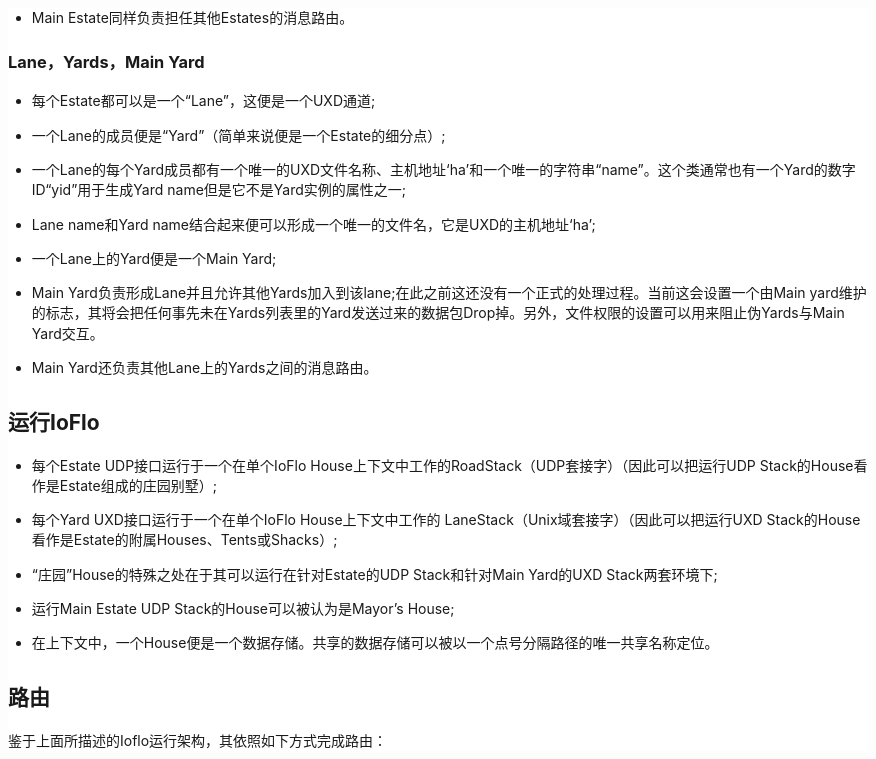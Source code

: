 

-   Main Estate同样负责担任其他Estates的消息路由。

### Lane，Yards，Main Yard

-   每个Estate都可以是一个“Lane”，这便是一个UXD通道;



-   一个Lane的成员便是“Yard”（简单来说便是一个Estate的细分点）;



-   一个Lane的每个Yard成员都有一个唯一的UXD文件名称、主机地址‘ha’和一个唯一的字符串“name”。这个类通常也有一个Yard的数字ID“yid”用于生成Yard
    name但是它不是Yard实例的属性之一;



-   Lane name和Yard
    name结合起来便可以形成一个唯一的文件名，它是UXD的主机地址‘ha’;



-   一个Lane上的Yard便是一个Main Yard;



-   Main
    Yard负责形成Lane并且允许其他Yards加入到该lane;在此之前这还没有一个正式的处理过程。当前这会设置一个由Main
    yard维护的标志，其将会把任何事先未在Yards列表里的Yard发送过来的数据包Drop掉。另外，文件权限的设置可以用来阻止伪Yards与Main
    Yard交互。



-   Main Yard还负责其他Lane上的Yards之间的消息路由。

## 运行IoFlo

-   每个Estate UDP接口运行于一个在单个IoFlo
    House上下文中工作的RoadStack（UDP套接字）（因此可以把运行UDP
    Stack的House看作是Estate组成的庄园别墅）;



-   每个Yard UXD接口运行于一个在单个IoFlo House上下文中工作的
    LaneStack（Unix域套接字）（因此可以把运行UXD
    Stack的House看作是Estate的附属Houses、Tents或Shacks）;



-   “庄园”House的特殊之处在于其可以运行在针对Estate的UDP Stack和针对Main
    Yard的UXD Stack两套环境下;



-   运行Main Estate UDP Stack的House可以被认为是Mayor’s House;



-   在上下文中，一个House便是一个数据存储。共享的数据存储可以被以一个点号分隔路径的唯一共享名称定位。

## 路由

鉴于上面所描述的Ioflo运行架构，其依照如下方式完成路由：
